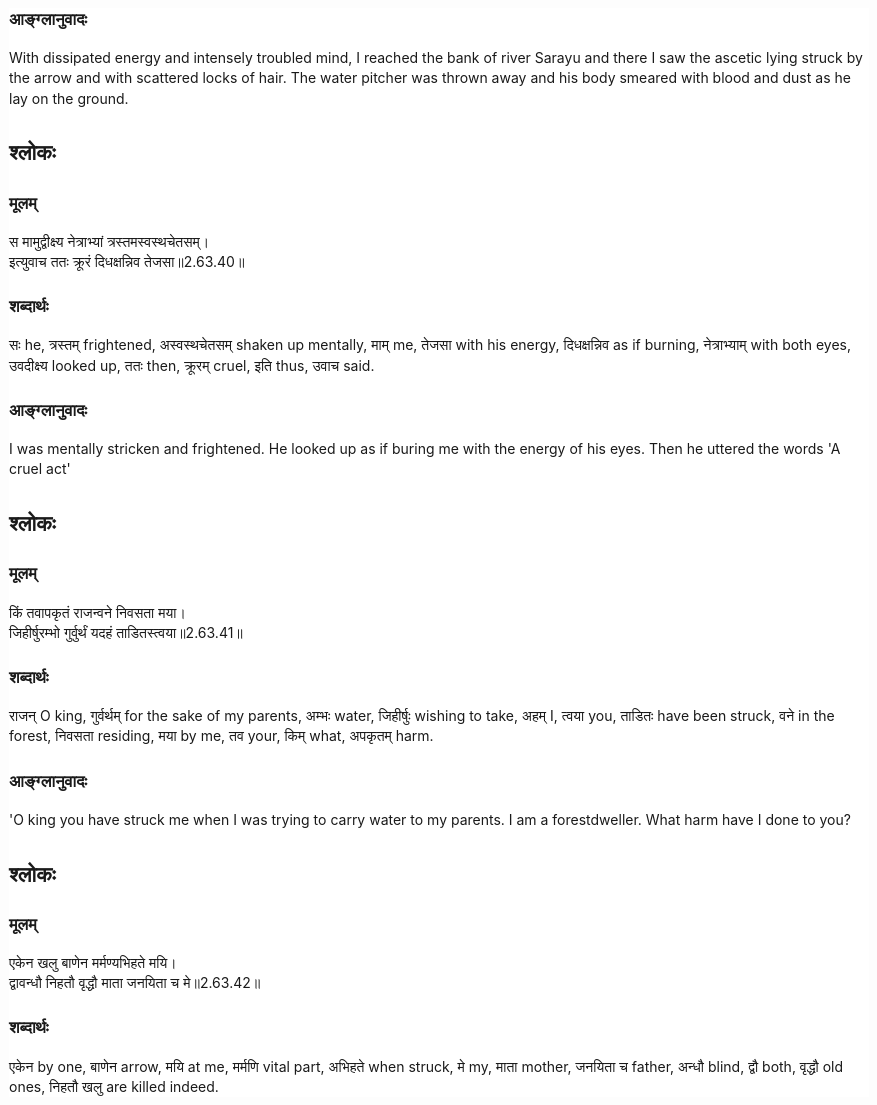 ### आङ्ग्लानुवादः
With dissipated energy and intensely troubled mind, I reached the bank of river Sarayu and there I saw the ascetic lying struck by the arrow and with scattered locks of hair. The water pitcher was thrown away and his body smeared with blood and dust as he lay on the ground.



## श्लोकः
### मूलम्
स मामुद्वीक्ष्य नेत्राभ्यां त्रस्तमस्वस्थचेतसम्।  
इत्युवाच ततः क्रूरं दिधक्षन्निव तेजसा॥2.63.40॥

### शब्दार्थः
सः he, त्रस्तम् frightened, अस्वस्थचेतसम् shaken up mentally, माम् me, तेजसा with his energy, दिधक्षन्निव as if burning, नेत्राभ्याम् with both eyes, उवदीक्ष्य looked up, ततः then, क्रूरम् cruel, इति thus, उवाच said.

### आङ्ग्लानुवादः
I was mentally stricken and frightened. He looked up as if buring me with the energy of his eyes. Then he uttered the words 'A cruel act'



## श्लोकः
### मूलम्
किं तवापकृतं राजन्वने निवसता मया।  
जिहीर्षुरम्भो गुर्वुर्थं यदहं ताडितस्त्वया॥2.63.41॥

### शब्दार्थः
राजन् O king, गुर्वर्थम् for the sake of my parents, अम्भः water, जिहीर्षुः wishing to take, अहम् I, त्वया you, ताडितः have been struck, वने in the forest, निवसता residing, मया by me, तव your, किम् what, अपकृतम् harm.

### आङ्ग्लानुवादः
'O king you have struck me when I was trying to carry water to my parents. I am a forestdweller. What harm have I done to you?



## श्लोकः
### मूलम्
एकेन खलु बाणेन मर्मण्यभिहते मयि।  
द्वावन्धौ निहतौ वृद्धौ माता जनयिता च मे॥2.63.42॥

### शब्दार्थः
एकेन by one, बाणेन arrow, मयि at me, मर्मणि vital part, अभिहते when struck, मे my, माता mother, जनयिता च father, अन्धौ blind, द्वौ both, वृद्धौ old ones, निहतौ खलु are killed indeed.
